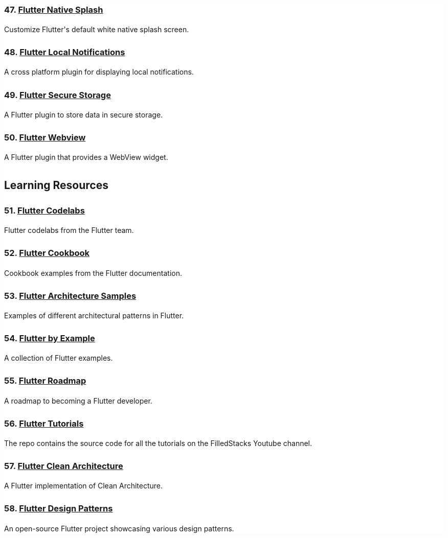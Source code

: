 ### 47. [Flutter Native Splash](https://github.com/jonbhanson/flutter_native_splash)
Customize Flutter's default white native splash screen.

### 48. [Flutter Local Notifications](https://github.com/MaikuB/flutter_local_notifications)
A cross platform plugin for displaying local notifications.

### 49. [Flutter Secure Storage](https://github.com/mogol/flutter_secure_storage)
A Flutter plugin to store data in secure storage.

### 50. [Flutter Webview](https://github.com/flutter/plugins/tree/master/packages/webview_flutter)
A Flutter plugin that provides a WebView widget.

## Learning Resources

### 51. [Flutter Codelabs](https://github.com/flutter/codelabs)
Flutter codelabs from the Flutter team.

### 52. [Flutter Cookbook](https://github.com/flutter/website/tree/master/src/cookbook)
Cookbook examples from the Flutter documentation.

### 53. [Flutter Architecture Samples](https://github.com/brianegan/flutter_architecture_samples)
Examples of different architectural patterns in Flutter.

### 54. [Flutter by Example](https://github.com/ericwindmill/flutter_by_example)
A collection of Flutter examples.

### 55. [Flutter Roadmap](https://github.com/olexale/flutter_roadmap)
A roadmap to becoming a Flutter developer.

### 56. [Flutter Tutorials](https://github.com/FilledStacks/flutter-tutorials)
The repo contains the source code for all the tutorials on the FilledStacks Youtube channel.

### 57. [Flutter Clean Architecture](https://github.com/ResoCoder/flutter-clean-architecture-course)
A Flutter implementation of Clean Architecture.

### 58. [Flutter Design Patterns](https://github.com/MangirdasKazlauskas/flutter-design-patterns)
An open-source Flutter project showcasing various design patterns.
